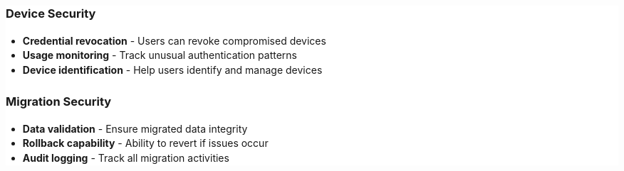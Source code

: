 ### **Device Security**
- **Credential revocation** - Users can revoke compromised devices
- **Usage monitoring** - Track unusual authentication patterns
- **Device identification** - Help users identify and manage devices

### **Migration Security**
- **Data validation** - Ensure migrated data integrity
- **Rollback capability** - Ability to revert if issues occur
- **Audit logging** - Track all migration activities